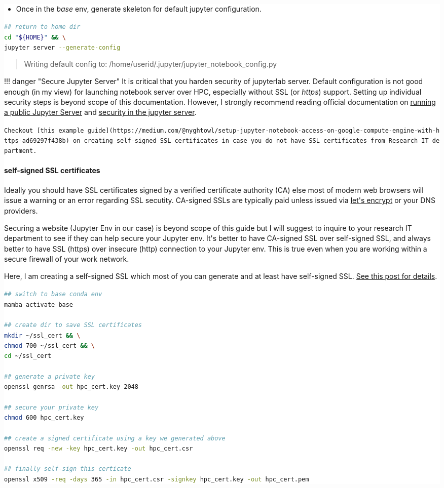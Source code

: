 *   Once in the _base_ env, generate skeleton for default jupyter configuration.

```sh
## return to home dir
cd "${HOME}" && \
jupyter server --generate-config
```

>Writing default config to: /home/userid/.jupyter/jupyter_notebook_config.py

!!! danger "Secure Jupyter Server"
    It is critical that you harden security of jupyterlab server. Default configuration is not good enough (in my view) for launching notebook server over HPC, especially without SSL (or _https_) support. Setting up individual security steps is beyond scope of this documentation. However, I strongly recommend reading official documentation on [running a public Jupyter Server](https://jupyter-server.readthedocs.io/en/latest/operators/public-server.html) and [security in the jupyter server](https://jupyter-server.readthedocs.io/en/latest/operators/security.html).

    Checkout [this example guide](https://medium.com/@nyghtowl/setup-jupyter-notebook-access-on-google-compute-engine-with-https-ad69297f438b) on creating self-signed SSL certificates in case you do not have SSL certificates from Research IT department.

#### self-signed SSL certificates

Ideally you should have SSL certificates signed by a verified certificate authority (CA) else most of modern web browsers will issue a warning or an error regarding SSL secutity. CA-signed SSLs are typically paid unless issued via [let's encrypt](https://letsencrypt.org/) or your DNS providers.

Securing a website (Jupyter Env in our case) is beyond scope of this guide but I will suggest to inquire to your research IT department to see if they can help secure your Jupyter env. It's better to have CA-signed SSL over self-signed SSL, and always better to have SSL (https) over insecure (http) connection to your Jupyter env. This is true even when you are working within a secure firewall of your work network.

Here, I am creating a self-signed SSL which most of you can generate and at least have self-signed SSL. [See this post for details](https://medium.com/@nyghtowl/setup-jupyter-notebook-access-on-google-compute-engine-with-https-ad69297f438b).

```sh
## switch to base conda env
mamba activate base

## create dir to save SSL certificates
mkdir ~/ssl_cert && \
chmod 700 ~/ssl_cert && \
cd ~/ssl_cert

## generate a private key
openssl genrsa -out hpc_cert.key 2048

## secure your private key
chmod 600 hpc_cert.key

## create a signed certificate using a key we generated above
openssl req -new -key hpc_cert.key -out hpc_cert.csr

## finally self-sign this certicate
openssl x509 -req -days 365 -in hpc_cert.csr -signkey hpc_cert.key -out hpc_cert.pem
```
